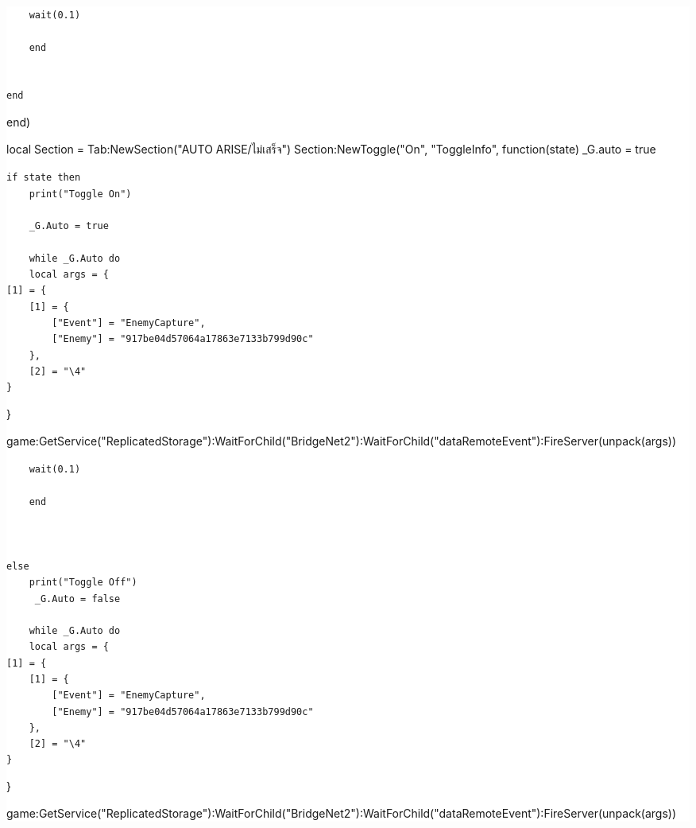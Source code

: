        
        wait(0.1)

        end
        

    end
end)

local Section = Tab:NewSection("AUTO ARISE/ไม่เสร็จ")
Section:NewToggle("On", "ToggleInfo", function(state)
    _G.auto = true

    if state then
        print("Toggle On")

        _G.Auto = true

        while _G.Auto do
        local args = {
    [1] = {
        [1] = {
            ["Event"] = "EnemyCapture",
            ["Enemy"] = "917be04d57064a17863e7133b799d90c"
        },
        [2] = "\4"
    }
}

game:GetService("ReplicatedStorage"):WaitForChild("BridgeNet2"):WaitForChild("dataRemoteEvent"):FireServer(unpack(args))






        wait(0.1)

        end



    else
        print("Toggle Off")
         _G.Auto = false

        while _G.Auto do
        local args = {
    [1] = {
        [1] = {
            ["Event"] = "EnemyCapture",
            ["Enemy"] = "917be04d57064a17863e7133b799d90c"
        },
        [2] = "\4"
    }
}

game:GetService("ReplicatedStorage"):WaitForChild("BridgeNet2"):WaitForChild("dataRemoteEvent"):FireServer(unpack(args))
